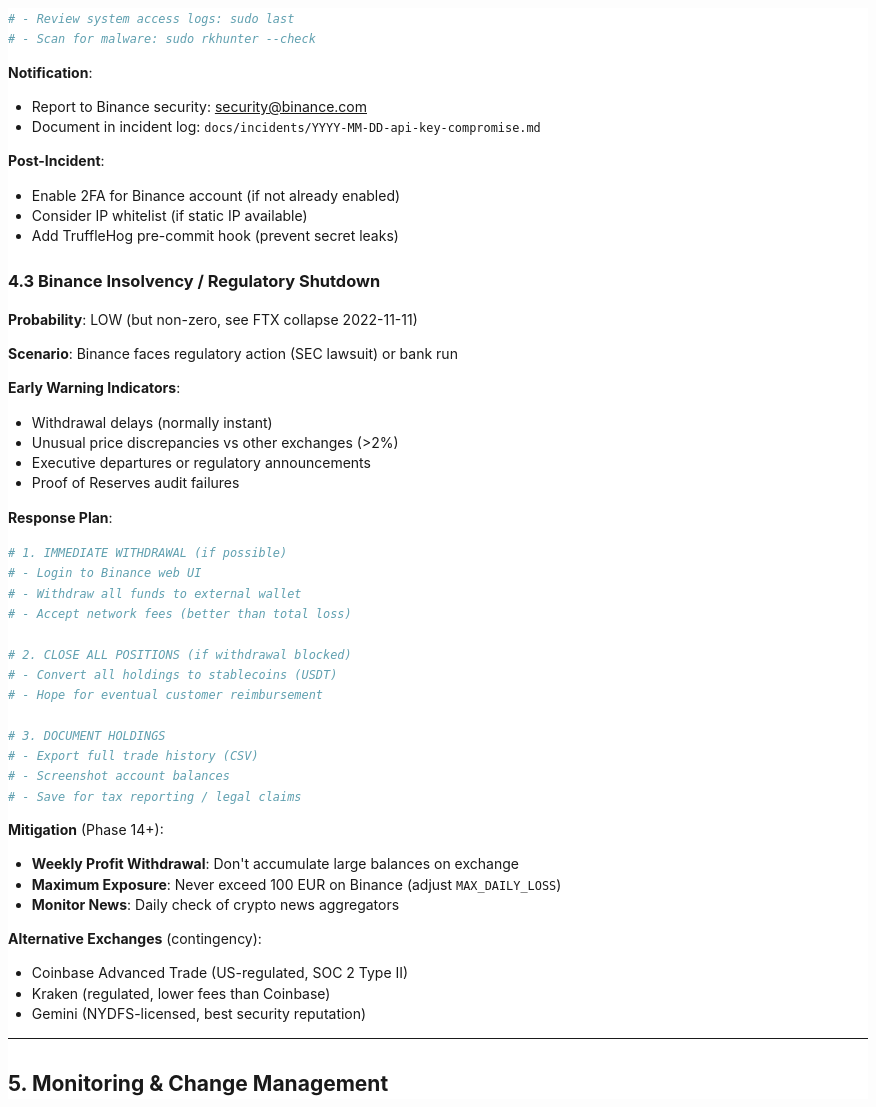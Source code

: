 ```bash
# - Review system access logs: sudo last
# - Scan for malware: sudo rkhunter --check
```

**Notification**:
- Report to Binance security: security@binance.com
- Document in incident log: `docs/incidents/YYYY-MM-DD-api-key-compromise.md`

**Post-Incident**:
- Enable 2FA for Binance account (if not already enabled)
- Consider IP whitelist (if static IP available)
- Add TruffleHog pre-commit hook (prevent secret leaks)

### 4.3 Binance Insolvency / Regulatory Shutdown

**Probability**: LOW (but non-zero, see FTX collapse 2022-11-11)

**Scenario**: Binance faces regulatory action (SEC lawsuit) or bank run

**Early Warning Indicators**:
- Withdrawal delays (normally instant)
- Unusual price discrepancies vs other exchanges (>2%)
- Executive departures or regulatory announcements
- Proof of Reserves audit failures

**Response Plan**:
```bash
# 1. IMMEDIATE WITHDRAWAL (if possible)
# - Login to Binance web UI
# - Withdraw all funds to external wallet
# - Accept network fees (better than total loss)

# 2. CLOSE ALL POSITIONS (if withdrawal blocked)
# - Convert all holdings to stablecoins (USDT)
# - Hope for eventual customer reimbursement

# 3. DOCUMENT HOLDINGS
# - Export full trade history (CSV)
# - Screenshot account balances
# - Save for tax reporting / legal claims
```

**Mitigation** (Phase 14+):
- **Weekly Profit Withdrawal**: Don't accumulate large balances on exchange
- **Maximum Exposure**: Never exceed 100 EUR on Binance (adjust `MAX_DAILY_LOSS`)
- **Monitor News**: Daily check of crypto news aggregators

**Alternative Exchanges** (contingency):
- Coinbase Advanced Trade (US-regulated, SOC 2 Type II)
- Kraken (regulated, lower fees than Coinbase)
- Gemini (NYDFS-licensed, best security reputation)

---

## 5. Monitoring & Change Management
